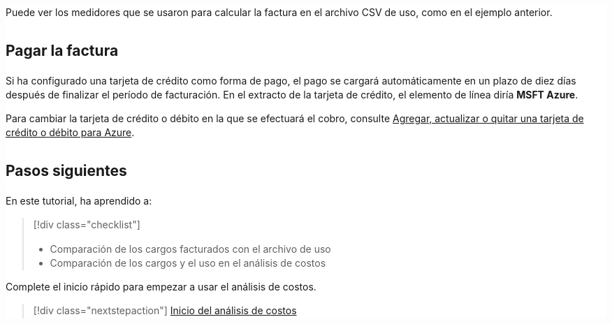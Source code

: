Puede ver los medidores que se usaron para calcular la factura en el archivo CSV de uso, como en el ejemplo anterior.

## <a name="pay-your-bill"></a>Pagar la factura

<a name="payment"></a>

Si ha configurado una tarjeta de crédito como forma de pago, el pago se cargará automáticamente en un plazo de diez días después de finalizar el período de facturación. En el extracto de la tarjeta de crédito, el elemento de línea diría **MSFT Azure**.

Para cambiar la tarjeta de crédito o débito en la que se efectuará el cobro, consulte [Agregar, actualizar o quitar una tarjeta de crédito o débito para Azure](../manage/change-credit-card.md).

## <a name="next-steps"></a>Pasos siguientes

En este tutorial, ha aprendido a:

> [!div class="checklist"]
> * Comparación de los cargos facturados con el archivo de uso
> * Comparación de los cargos y el uso en el análisis de costos

Complete el inicio rápido para empezar a usar el análisis de costos.

> [!div class="nextstepaction"]
> [Inicio del análisis de costos](../costs/quick-acm-cost-analysis.md)

